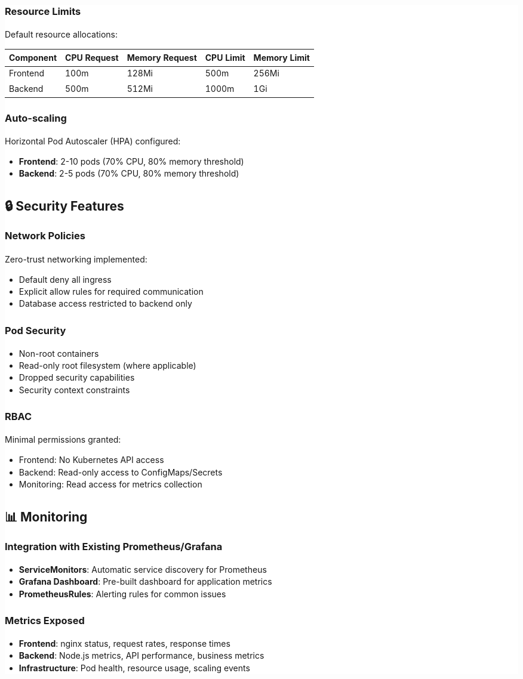 ### Resource Limits

Default resource allocations:

| Component | CPU Request | Memory Request | CPU Limit | Memory Limit |
|-----------|-------------|----------------|-----------|--------------|
| Frontend  | 100m        | 128Mi          | 500m      | 256Mi        |
| Backend   | 500m        | 512Mi          | 1000m     | 1Gi          |

### Auto-scaling

Horizontal Pod Autoscaler (HPA) configured:

- **Frontend**: 2-10 pods (70% CPU, 80% memory threshold)
- **Backend**: 2-5 pods (70% CPU, 80% memory threshold)

## 🔒 Security Features

### Network Policies

Zero-trust networking implemented:
- Default deny all ingress
- Explicit allow rules for required communication
- Database access restricted to backend only

### Pod Security

- Non-root containers
- Read-only root filesystem (where applicable)
- Dropped security capabilities
- Security context constraints

### RBAC

Minimal permissions granted:
- Frontend: No Kubernetes API access
- Backend: Read-only access to ConfigMaps/Secrets
- Monitoring: Read access for metrics collection

## 📊 Monitoring

### Integration with Existing Prometheus/Grafana

- **ServiceMonitors**: Automatic service discovery for Prometheus
- **Grafana Dashboard**: Pre-built dashboard for application metrics
- **PrometheusRules**: Alerting rules for common issues

### Metrics Exposed

- **Frontend**: nginx status, request rates, response times
- **Backend**: Node.js metrics, API performance, business metrics
- **Infrastructure**: Pod health, resource usage, scaling events
